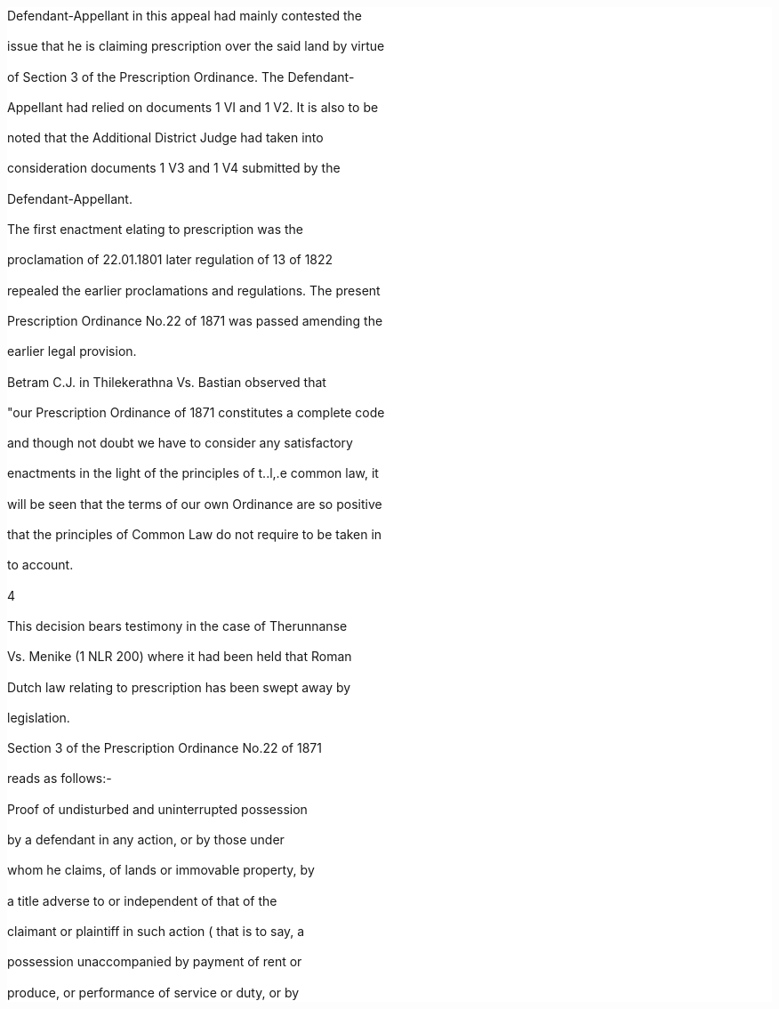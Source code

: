 Defendant-Appellant in this appeal had mainly contested the

issue that he is claiming prescription over the said land by virtue

of Section 3 of the Prescription Ordinance. The Defendant-

Appellant had relied on documents 1 VI and 1 V2. It is also to be

noted that the Additional District Judge had taken into

consideration documents 1 V3 and 1 V4 submitted by the

Defendant-Appellant.

The first enactment elating to prescription was the

proclamation of 22.01.1801 later regulation of 13 of 1822

repealed the earlier proclamations and regulations. The present

Prescription Ordinance No.22 of 1871 was passed amending the

earlier legal provision.

Betram C.J. in Thilekerathna Vs. Bastian observed that

"our Prescription Ordinance of 1871 constitutes a complete code

and though not doubt we have to consider any satisfactory

enactments in the light of the principles of t..l,.e common law, it

will be seen that the terms of our own Ordinance are so positive

that the principles of Common Law do not require to be taken in

to account.

4

This decision bears testimony in the case of Therunnanse

Vs. Menike (1 NLR 200) where it had been held that Roman

Dutch law relating to prescription has been swept away by

legislation.

Section 3 of the Prescription Ordinance No.22 of 1871

reads as follows:-

Proof of undisturbed and uninterrupted possession

by a defendant in any action, or by those under

whom he claims, of lands or immovable property, by

a title adverse to or independent of that of the

claimant or plaintiff in such action ( that is to say, a

possession unaccompanied by payment of rent or

produce, or performance of service or duty, or by
